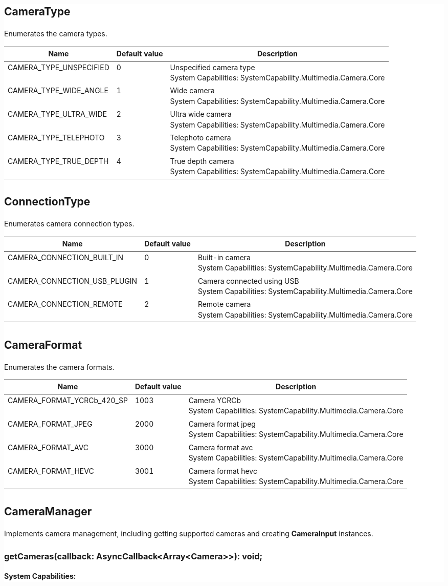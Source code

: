 ## CameraType<a name="section_camera_type"></a>

Enumerates the camera types.

| Name                    | Default value | Description             |
|-------------------------|---------------|-------------------------|
| CAMERA_TYPE_UNSPECIFIED | 0             | Unspecified camera type <br/>System Capabilities: SystemCapability.Multimedia.Camera.Core |
| CAMERA_TYPE_WIDE_ANGLE  | 1             | Wide camera <br/>System Capabilities: SystemCapability.Multimedia.Camera.Core            |
| CAMERA_TYPE_ULTRA_WIDE  | 2             | Ultra wide camera <br/>System Capabilities: SystemCapability.Multimedia.Camera.Core       |
| CAMERA_TYPE_TELEPHOTO   | 3             | Telephoto camera <br/>System Capabilities: SystemCapability.Multimedia.Camera.Core       |
| CAMERA_TYPE_TRUE_DEPTH  | 4             | True depth camera <br/>System Capabilities: SystemCapability.Multimedia.Camera.Core      |


## ConnectionType<a name="section_ConnectionType"></a>

Enumerates camera connection types.

| Name                         | Default value | Description                |
|------------------------------|---------------|----------------------------|
| CAMERA_CONNECTION_BUILT_IN   | 0             | Built-in camera <br/>System Capabilities: SystemCapability.Multimedia.Camera.Core           |
| CAMERA_CONNECTION_USB_PLUGIN | 1             | Camera connected using USB <br/>System Capabilities: SystemCapability.Multimedia.Camera.Core |
| CAMERA_CONNECTION_REMOTE     | 2             | Remote camera  <br/>System Capabilities: SystemCapability.Multimedia.Camera.Core             |


## CameraFormat<a name="section_CameraFormat"></a>

Enumerates the camera formats.

| Name                       | Default value | Description         |
|----------------------------|---------------|---------------------|
| CAMERA_FORMAT_YCRCb_420_SP | 1003          | Camera YCRCb <br/>System Capabilities: SystemCapability.Multimedia.Camera.Core       |
| CAMERA_FORMAT_JPEG         | 2000          | Camera format jpeg <br/>System Capabilities: SystemCapability.Multimedia.Camera.Core |
| CAMERA_FORMAT_AVC          | 3000          | Camera format avc <br/>System Capabilities: SystemCapability.Multimedia.Camera.Core  |
| CAMERA_FORMAT_HEVC         | 3001          | Camera format hevc <br/>System Capabilities: SystemCapability.Multimedia.Camera.Core  |


## CameraManager<a name="section_CameraManager"></a>

Implements camera management, including getting supported cameras and creating **CameraInput** instances.

### getCameras(callback: AsyncCallback<Array<Camera\>\>): void;

**System Capabilities:**
